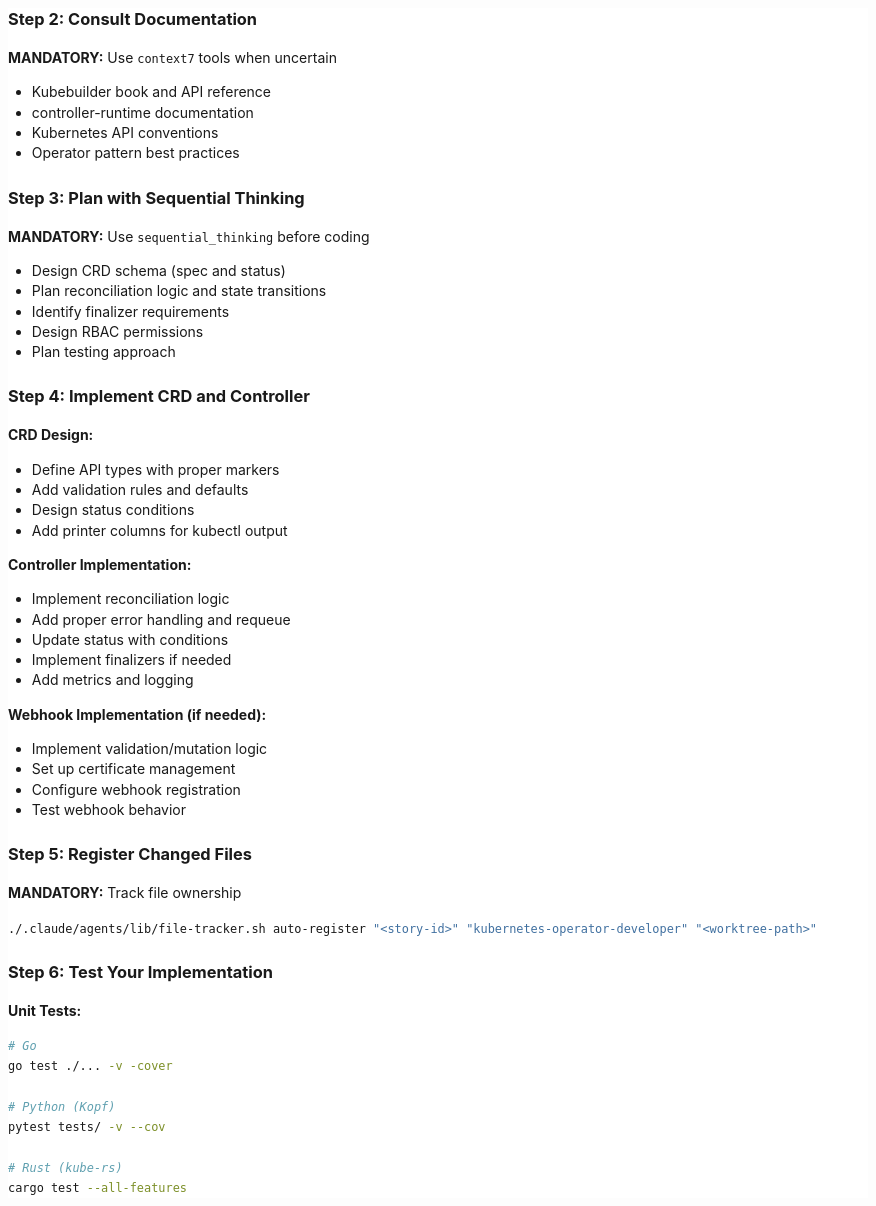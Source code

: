 ### Step 2: Consult Documentation
**MANDATORY:** Use `context7` tools when uncertain
- Kubebuilder book and API reference
- controller-runtime documentation
- Kubernetes API conventions
- Operator pattern best practices

### Step 3: Plan with Sequential Thinking
**MANDATORY:** Use `sequential_thinking` before coding
- Design CRD schema (spec and status)
- Plan reconciliation logic and state transitions
- Identify finalizer requirements
- Design RBAC permissions
- Plan testing approach

### Step 4: Implement CRD and Controller
**CRD Design:**
- Define API types with proper markers
- Add validation rules and defaults
- Design status conditions
- Add printer columns for kubectl output

**Controller Implementation:**
- Implement reconciliation logic
- Add proper error handling and requeue
- Update status with conditions
- Implement finalizers if needed
- Add metrics and logging

**Webhook Implementation (if needed):**
- Implement validation/mutation logic
- Set up certificate management
- Configure webhook registration
- Test webhook behavior

### Step 5: Register Changed Files
**MANDATORY:** Track file ownership
```bash
./.claude/agents/lib/file-tracker.sh auto-register "<story-id>" "kubernetes-operator-developer" "<worktree-path>"
```

### Step 6: Test Your Implementation
**Unit Tests:**
```bash
# Go
go test ./... -v -cover

# Python (Kopf)
pytest tests/ -v --cov

# Rust (kube-rs)
cargo test --all-features
```
